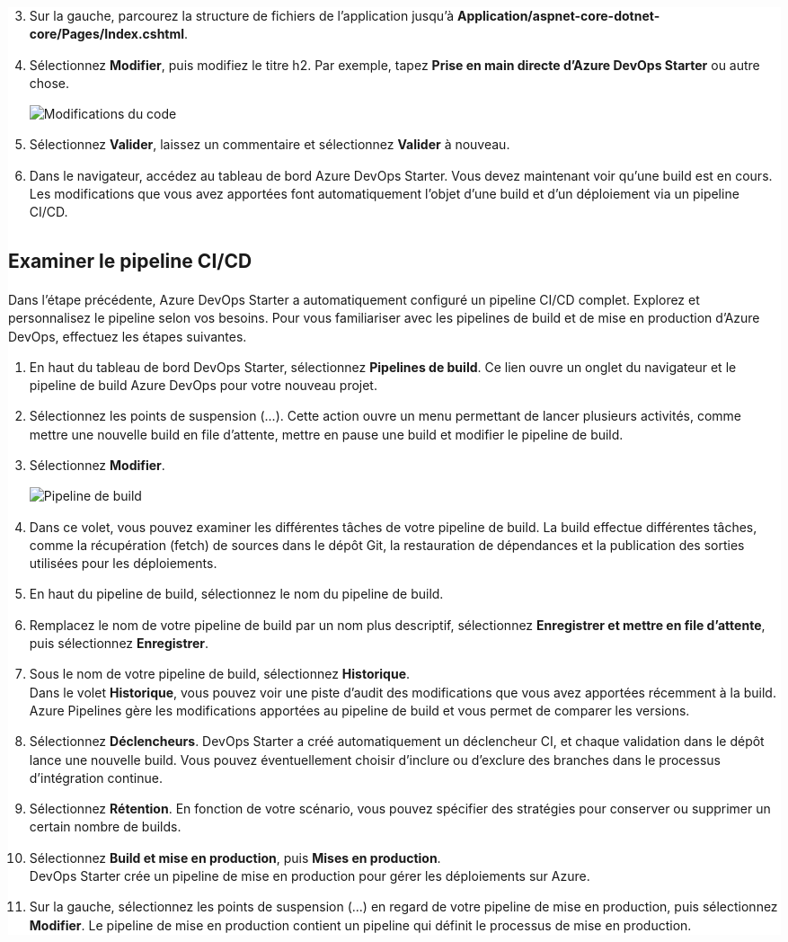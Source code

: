 3. Sur la gauche, parcourez la structure de fichiers de l’application jusqu’à **Application/aspnet-core-dotnet-core/Pages/Index.cshtml**.

4. Sélectionnez **Modifier**, puis modifiez le titre h2. Par exemple, tapez **Prise en main directe d’Azure DevOps Starter** ou autre chose.

      ![Modifications du code](_img/azure-devops-project-aspnet-core/codechange.png)

5. Sélectionnez **Valider**, laissez un commentaire et sélectionnez **Valider** à nouveau.

6. Dans le navigateur, accédez au tableau de bord Azure DevOps Starter.  Vous devez maintenant voir qu’une build est en cours. Les modifications que vous avez apportées font automatiquement l’objet d’une build et d’un déploiement via un pipeline CI/CD.

## <a name="examine-the-cicd-pipeline"></a>Examiner le pipeline CI/CD

Dans l’étape précédente, Azure DevOps Starter a automatiquement configuré un pipeline CI/CD complet. Explorez et personnalisez le pipeline selon vos besoins. Pour vous familiariser avec les pipelines de build et de mise en production d’Azure DevOps, effectuez les étapes suivantes.

1. En haut du tableau de bord DevOps Starter, sélectionnez **Pipelines de build**. Ce lien ouvre un onglet du navigateur et le pipeline de build Azure DevOps pour votre nouveau projet.

1. Sélectionnez les points de suspension (...).  Cette action ouvre un menu permettant de lancer plusieurs activités, comme mettre une nouvelle build en file d’attente, mettre en pause une build et modifier le pipeline de build.

1. Sélectionnez **Modifier**.

    ![Pipeline de build](_img/azure-devops-project-aspnet-core/builddef.png)

1. Dans ce volet, vous pouvez examiner les différentes tâches de votre pipeline de build. La build effectue différentes tâches, comme la récupération (fetch) de sources dans le dépôt Git, la restauration de dépendances et la publication des sorties utilisées pour les déploiements.

1. En haut du pipeline de build, sélectionnez le nom du pipeline de build.

1. Remplacez le nom de votre pipeline de build par un nom plus descriptif, sélectionnez **Enregistrer et mettre en file d’attente**, puis sélectionnez **Enregistrer**.

1. Sous le nom de votre pipeline de build, sélectionnez **Historique**.   
Dans le volet **Historique**, vous pouvez voir une piste d’audit des modifications que vous avez apportées récemment à la build.  Azure Pipelines gère les modifications apportées au pipeline de build et vous permet de comparer les versions.

1. Sélectionnez **Déclencheurs**. DevOps Starter a créé automatiquement un déclencheur CI, et chaque validation dans le dépôt lance une nouvelle build. Vous pouvez éventuellement choisir d’inclure ou d’exclure des branches dans le processus d’intégration continue.

1. Sélectionnez **Rétention**. En fonction de votre scénario, vous pouvez spécifier des stratégies pour conserver ou supprimer un certain nombre de builds.

1. Sélectionnez **Build et mise en production**, puis **Mises en production**.  
DevOps Starter crée un pipeline de mise en production pour gérer les déploiements sur Azure.

1.  Sur la gauche, sélectionnez les points de suspension (...) en regard de votre pipeline de mise en production, puis sélectionnez **Modifier**. Le pipeline de mise en production contient un pipeline qui définit le processus de mise en production.  
